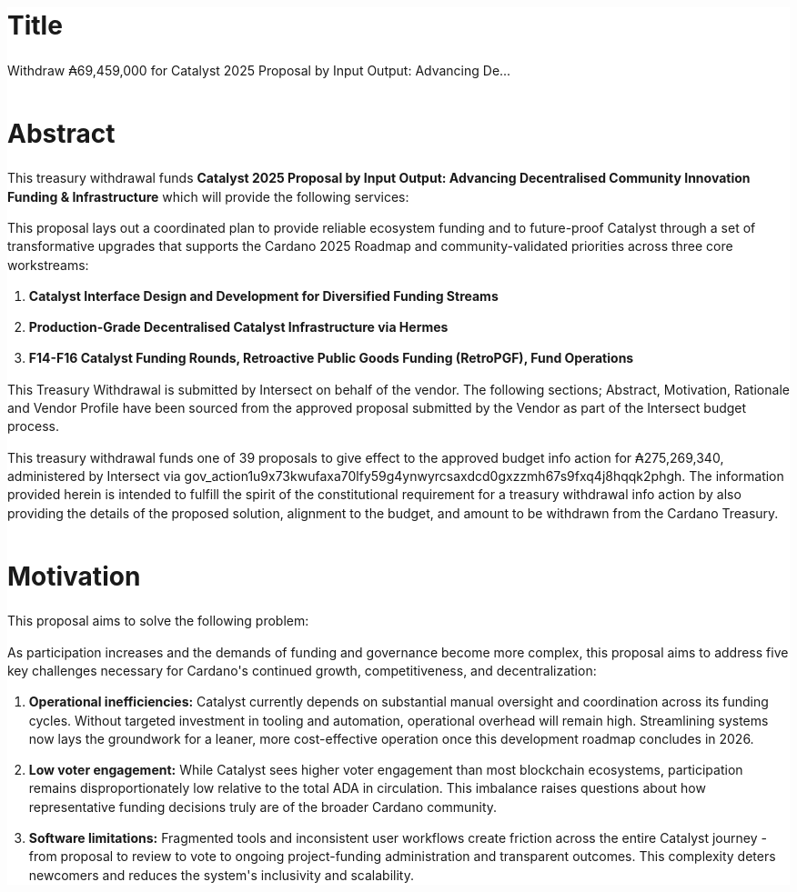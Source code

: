 # Title

Withdraw ₳69,459,000 for Catalyst 2025 Proposal by Input Output: Advancing De...

# Abstract

This treasury withdrawal funds **Catalyst 2025 Proposal by Input Output: Advancing Decentralised Community Innovation Funding & Infrastructure** which will provide the following services:

This proposal lays out a coordinated plan to provide reliable ecosystem funding and to future-proof Catalyst through a set of transformative upgrades that supports the Cardano 2025 Roadmap and community-validated priorities across three core workstreams:

1. **Catalyst Interface Design and Development for Diversified Funding Streams**

2. **Production-Grade Decentralised Catalyst Infrastructure via Hermes**

3. **F14-F16 Catalyst Funding Rounds, Retroactive Public Goods Funding (RetroPGF), Fund Operations**

This Treasury Withdrawal is submitted by Intersect on behalf of the vendor. The following sections; Abstract, Motivation, Rationale and Vendor Profile have been sourced from the approved proposal submitted by the Vendor as part of the Intersect budget process.

This treasury withdrawal funds one of 39 proposals to give effect to the approved budget info action for ₳275,269,340, administered by Intersect via gov_action1u9x73kwufaxa70lfy59g4ynwyrcsaxdcd0gxzzmh67s9fxq4j8hqqk2phgh. The information provided herein is intended to fulfill the spirit of the constitutional requirement for a treasury withdrawal info action by also providing the details of the proposed solution, alignment to the budget, and amount to be withdrawn from the Cardano Treasury.

# Motivation

This proposal aims to solve the following problem:

As participation increases and the demands of funding and governance become more complex, this proposal aims to address five key challenges necessary for Cardano's continued growth, competitiveness, and decentralization:

1. **Operational inefficiencies:** Catalyst currently depends on substantial manual oversight and coordination across its funding cycles. Without targeted investment in tooling and automation, operational overhead will remain high. Streamlining systems now lays the groundwork for a leaner, more cost-effective operation once this development roadmap concludes in 2026.

2. **Low voter engagement:** While Catalyst sees higher voter engagement than most blockchain ecosystems, participation remains disproportionately low relative to the total ADA in circulation. This imbalance raises questions about how representative funding decisions truly are of the broader Cardano community.

3. **Software limitations:** Fragmented tools and inconsistent user workflows create friction across the entire Catalyst journey - from proposal to review to vote to ongoing project-funding administration and transparent outcomes. This complexity deters newcomers and reduces the system's inclusivity and scalability.
